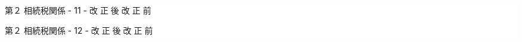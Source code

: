 

















第２ 相続税関係 \- 11 -
改 正 後 改 正 前





































































第２ 相続税関係 \- 12 -
改 正 後 改 正 前
